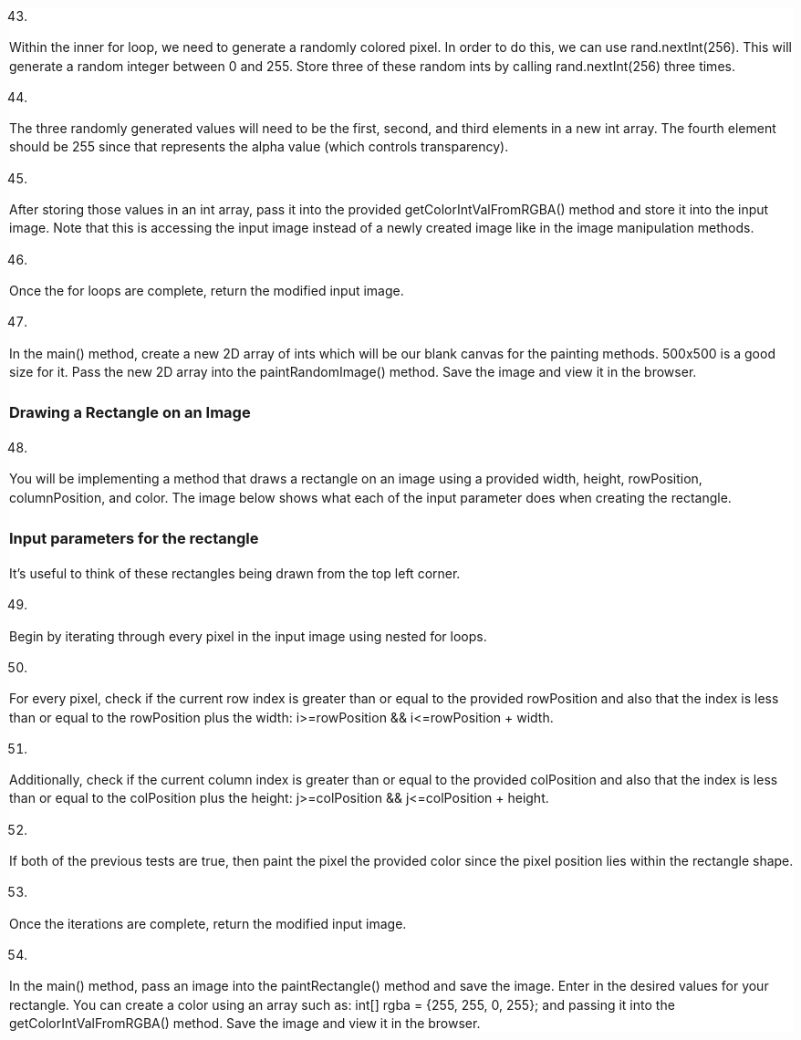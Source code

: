 43.
Within the inner for loop, we need to generate a randomly colored pixel. In order to do this, we can use rand.nextInt(256). This will generate a random integer between 0 and 255. Store three of these random ints by calling rand.nextInt(256) three times.

44.
The three randomly generated values will need to be the first, second, and third elements in a new int array. The fourth element should be 255 since that represents the alpha value (which controls transparency).

45.
After storing those values in an int array, pass it into the provided getColorIntValFromRGBA() method and store it into the input image. Note that this is accessing the input image instead of a newly created image like in the image manipulation methods.

46.
Once the for loops are complete, return the modified input image.

47.
In the main() method, create a new 2D array of ints which will be our blank canvas for the painting methods. 500x500 is a good size for it. Pass the new 2D array into the paintRandomImage() method. Save the image and view it in the browser.

### Drawing a Rectangle on an Image
48.
You will be implementing a method that draws a rectangle on an image using a provided width, height, rowPosition, columnPosition, and color. The image below shows what each of the input parameter does when creating the rectangle.

### Input parameters for the rectangle

It’s useful to think of these rectangles being drawn from the top left corner.

49.
Begin by iterating through every pixel in the input image using nested for loops.

50.
For every pixel, check if the current row index is greater than or equal to the provided rowPosition and also that the index is less than or equal to the rowPosition plus the width: i>=rowPosition && i<=rowPosition + width.

51.
Additionally, check if the current column index is greater than or equal to the provided colPosition and also that the index is less than or equal to the colPosition plus the height: j>=colPosition && j<=colPosition + height.

52.
If both of the previous tests are true, then paint the pixel the provided color since the pixel position lies within the rectangle shape.

53.
Once the iterations are complete, return the modified input image.

54.
In the main() method, pass an image into the paintRectangle() method and save the image. Enter in the desired values for your rectangle. You can create a color using an array such as: int[] rgba = {255, 255, 0, 255}; and passing it into the getColorIntValFromRGBA() method. Save the image and view it in the browser.
